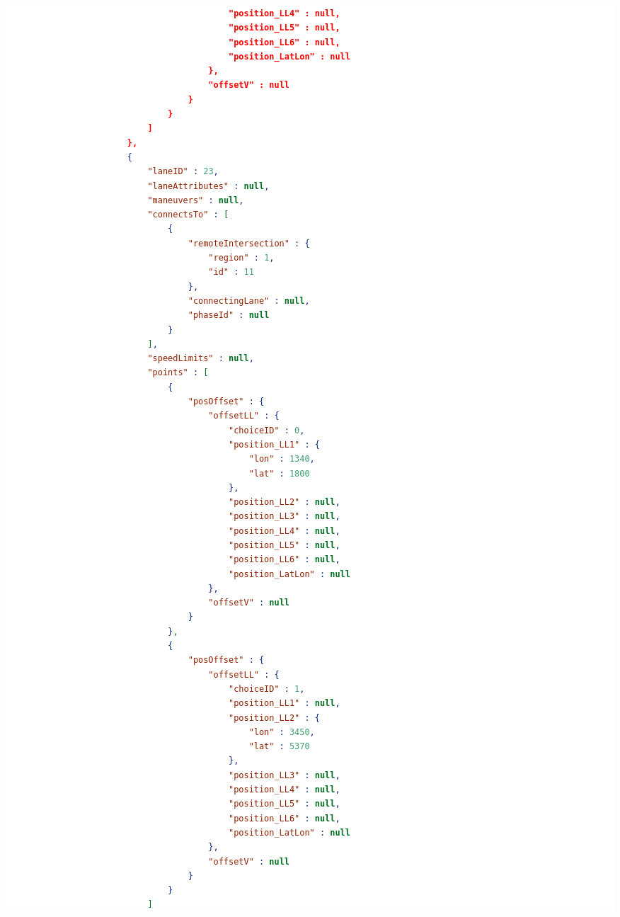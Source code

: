 ```json
                                            "position_LL4" : null,
                                            "position_LL5" : null,
                                            "position_LL6" : null,
                                            "position_LatLon" : null
                                        },
                                        "offsetV" : null
                                    }
                                }
                            ]
                        }, 
                        {
                            "laneID" : 23,
                            "laneAttributes" : null,
                            "maneuvers" : null,
                            "connectsTo" : [ 
                                {
                                    "remoteIntersection" : {
                                        "region" : 1,
                                        "id" : 11
                                    },
                                    "connectingLane" : null,
                                    "phaseId" : null
                                }
                            ],
                            "speedLimits" : null,
                            "points" : [ 
                                {
                                    "posOffset" : {
                                        "offsetLL" : {
                                            "choiceID" : 0,
                                            "position_LL1" : {
                                                "lon" : 1340,
                                                "lat" : 1800
                                            },
                                            "position_LL2" : null,
                                            "position_LL3" : null,
                                            "position_LL4" : null,
                                            "position_LL5" : null,
                                            "position_LL6" : null,
                                            "position_LatLon" : null
                                        },
                                        "offsetV" : null
                                    }
                                }, 
                                {
                                    "posOffset" : {
                                        "offsetLL" : {
                                            "choiceID" : 1,
                                            "position_LL1" : null,
                                            "position_LL2" : {
                                                "lon" : 3450,
                                                "lat" : 5370
                                            },
                                            "position_LL3" : null,
                                            "position_LL4" : null,
                                            "position_LL5" : null,
                                            "position_LL6" : null,
                                            "position_LatLon" : null
                                        },
                                        "offsetV" : null
                                    }
                                }
                            ]
```